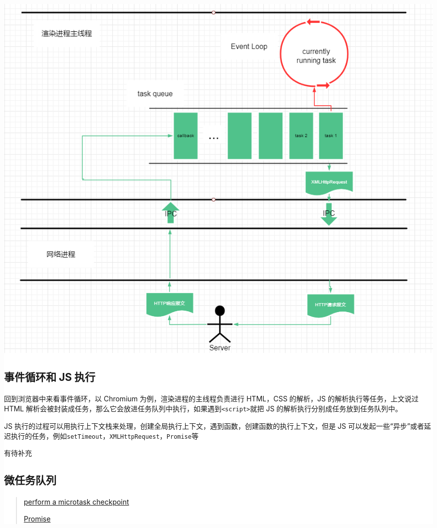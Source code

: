 ![image-20200821134854611](../../../public/images/image-20200821134854611-164111427507318.png)

## 事件循环和 JS 执行

回到浏览器中来看事件循环，以 Chromium 为例，渲染进程的主线程负责进行 HTML，CSS 的解析，JS 的解析执行等任务，上文说过 HTML 解析会被封装成任务，那么它会放进任务队列中执行，如果遇到`<script>`就把 JS 的解析执行分别成任务放到任务队列中。

JS 执行的过程可以用执行上下文栈来处理，创建全局执行上下文，遇到函数，创建函数的执行上下文，但是 JS 可以发起一些“异步”或者延迟执行的任务，例如`setTimeout`，`XMLHttpRequest`，`Promise`等

有待补充

## 微任务队列

> [perform a microtask checkpoint](https://html.spec.whatwg.org/multipage/webappapis.html#perform-a-microtask-checkpoint)
>
> [Promise](https://developer.mozilla.org/en-US/docs/Web/JavaScript/Reference/Global_Objects/Promise)
